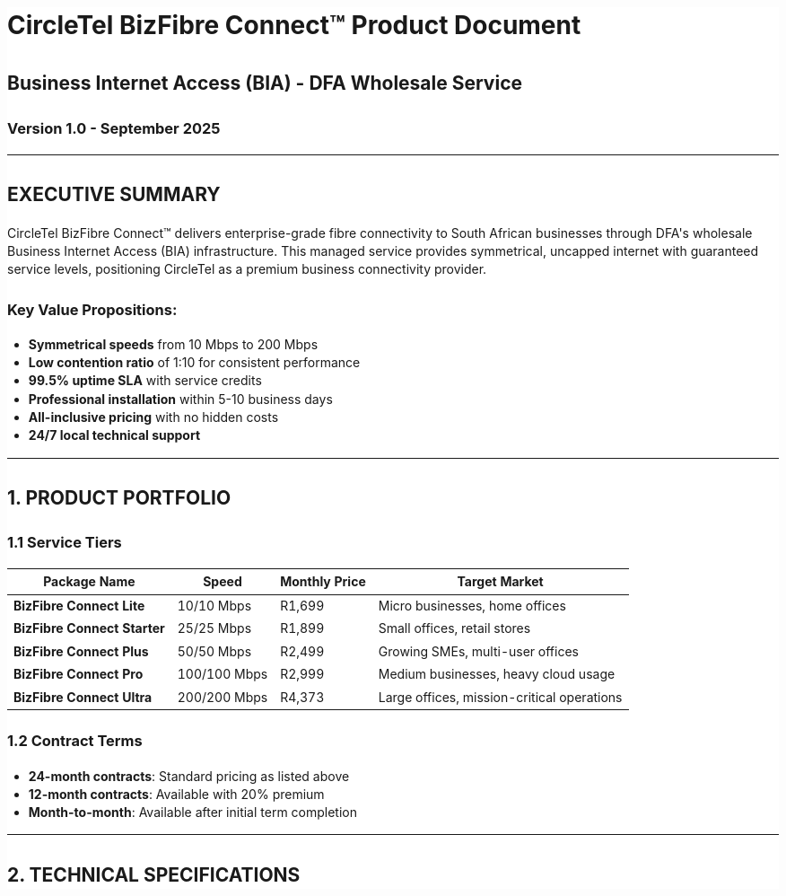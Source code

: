 # CircleTel BizFibre Connect™ Product Document
## Business Internet Access (BIA) - DFA Wholesale Service
### Version 1.0 - September 2025

---

## EXECUTIVE SUMMARY

CircleTel BizFibre Connect™ delivers enterprise-grade fibre connectivity to South African businesses through DFA's wholesale Business Internet Access (BIA) infrastructure. This managed service provides symmetrical, uncapped internet with guaranteed service levels, positioning CircleTel as a premium business connectivity provider.

### Key Value Propositions:
- **Symmetrical speeds** from 10 Mbps to 200 Mbps
- **Low contention ratio** of 1:10 for consistent performance
- **99.5% uptime SLA** with service credits
- **Professional installation** within 5-10 business days
- **All-inclusive pricing** with no hidden costs
- **24/7 local technical support**

---

## 1. PRODUCT PORTFOLIO

### 1.1 Service Tiers

| **Package Name** | **Speed** | **Monthly Price** | **Target Market** |
|-----------------|-----------|-------------------|-------------------|
| **BizFibre Connect Lite** | 10/10 Mbps | R1,699 | Micro businesses, home offices |
| **BizFibre Connect Starter** | 25/25 Mbps | R1,899 | Small offices, retail stores |
| **BizFibre Connect Plus** | 50/50 Mbps | R2,499 | Growing SMEs, multi-user offices |
| **BizFibre Connect Pro** | 100/100 Mbps | R2,999 | Medium businesses, heavy cloud usage |
| **BizFibre Connect Ultra** | 200/200 Mbps | R4,373 | Large offices, mission-critical operations |

### 1.2 Contract Terms
- **24-month contracts**: Standard pricing as listed above
- **12-month contracts**: Available with 20% premium
- **Month-to-month**: Available after initial term completion

---

## 2. TECHNICAL SPECIFICATIONS
